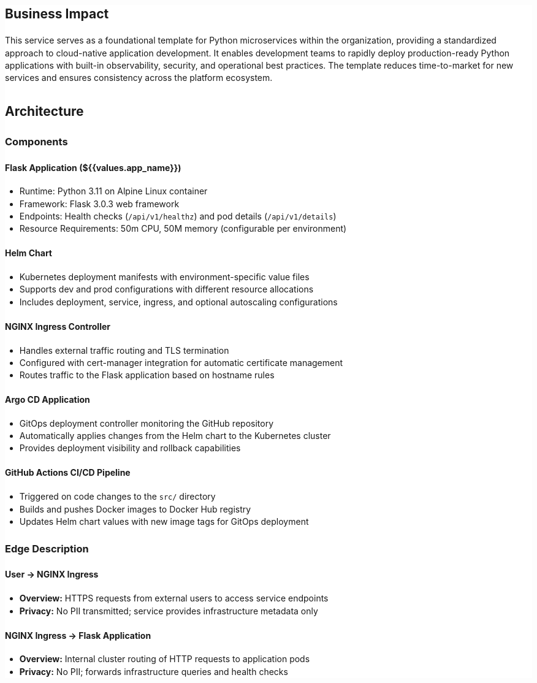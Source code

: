 ## Business Impact

This service serves as a foundational template for Python microservices within the organization, providing a standardized approach to cloud-native application development. It enables development teams to rapidly deploy production-ready Python applications with built-in observability, security, and operational best practices. The template reduces time-to-market for new services and ensures consistency across the platform ecosystem.

## Architecture

### Components

#### Flask Application (${{values.app_name}})

- Runtime: Python 3.11 on Alpine Linux container
- Framework: Flask 3.0.3 web framework
- Endpoints: Health checks (`/api/v1/healthz`) and pod details (`/api/v1/details`)
- Resource Requirements: 50m CPU, 50M memory (configurable per environment)

#### Helm Chart

- Kubernetes deployment manifests with environment-specific value files
- Supports dev and prod configurations with different resource allocations
- Includes deployment, service, ingress, and optional autoscaling configurations

#### NGINX Ingress Controller

- Handles external traffic routing and TLS termination
- Configured with cert-manager integration for automatic certificate management
- Routes traffic to the Flask application based on hostname rules

#### Argo CD Application

- GitOps deployment controller monitoring the GitHub repository
- Automatically applies changes from the Helm chart to the Kubernetes cluster
- Provides deployment visibility and rollback capabilities

#### GitHub Actions CI/CD Pipeline

- Triggered on code changes to the `src/` directory
- Builds and pushes Docker images to Docker Hub registry
- Updates Helm chart values with new image tags for GitOps deployment

### Edge Description

#### User → NGINX Ingress

- **Overview:** HTTPS requests from external users to access service endpoints
- **Privacy:** No PII transmitted; service provides infrastructure metadata only

#### NGINX Ingress → Flask Application

- **Overview:** Internal cluster routing of HTTP requests to application pods
- **Privacy:** No PII; forwards infrastructure queries and health checks
